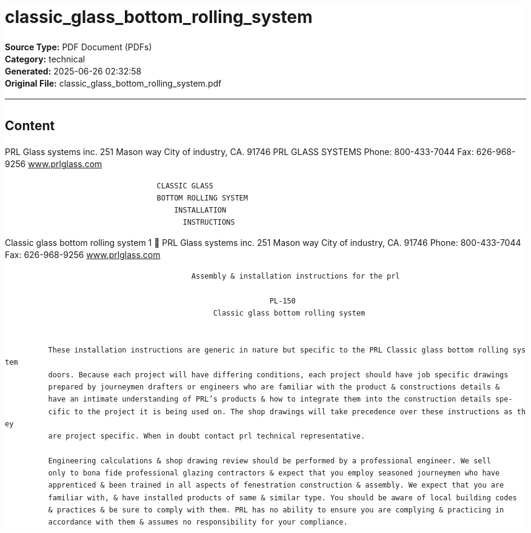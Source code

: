 ﻿# classic_glass_bottom_rolling_system

**Source Type:** PDF Document (PDFs)  
**Category:** technical  
**Generated:** 2025-06-26 02:32:58  
**Original File:** classic_glass_bottom_rolling_system.pdf

---

## Content

PRL Glass systems inc.
                                                                           251 Mason way
                                                               City of industry, CA. 91746
                                      PRL GLASS SYSTEMS             Phone: 800-433-7044
                                                                        Fax: 626-968-9256
                                                                        www.prlglass.com


                                       CLASSIC GLASS
                                       BOTTOM ROLLING SYSTEM
                                           INSTALLATION
                                             INSTRUCTIONS




Classic glass bottom rolling system                                                     1
                                                                                                                          PRL Glass systems inc.
                                                                                                                                  251 Mason way
                                                                                                                      City of industry, CA. 91746
                                                                                                                           Phone: 800-433-7044
                                                                                                                               Fax: 626-968-9256
                                                                                                                               www.prlglass.com

                                               Assembly & installation instructions for the prl

                                                                 PL-150
                                                    Classic glass bottom rolling system


              These installation instructions are generic in nature but specific to the PRL Classic glass bottom rolling system
              doors. Because each project will have differing conditions, each project should have job specific drawings
              prepared by journeymen drafters or engineers who are familiar with the product & constructions details &
              have an intimate understanding of PRL’s products & how to integrate them into the construction details spe-
              cific to the project it is being used on. The shop drawings will take precedence over these instructions as they
              are project specific. When in doubt contact prl technical representative.

              Engineering calculations & shop drawing review should be performed by a professional engineer. We sell
              only to bona fide professional glazing contractors & expect that you employ seasoned journeymen who have
              apprenticed & been trained in all aspects of fenestration construction & assembly. We expect that you are
              familiar with, & have installed products of same & similar type. You should be aware of local building codes
              & practices & be sure to comply with them. PRL has no ability to ensure you are complying & practicing in
              accordance with them & assumes no responsibility for your compliance.
